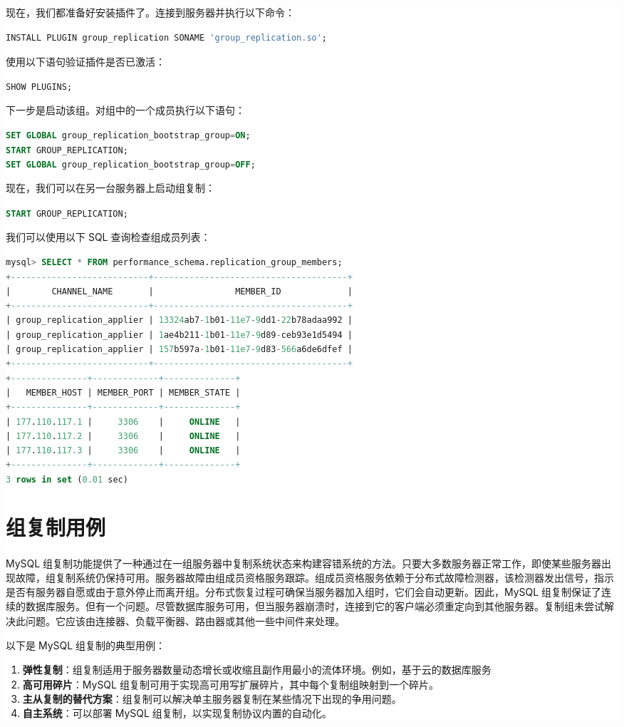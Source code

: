 现在，我们都准备好安装插件了。连接到服务器并执行以下命令：

```sql
INSTALL PLUGIN group_replication SONAME 'group_replication.so';
```

使用以下语句验证插件是否已激活：

```sql
SHOW PLUGINS;
```

下一步是启动该组。对组中的一个成员执行以下语句：

```sql
SET GLOBAL group_replication_bootstrap_group=ON; 
START GROUP_REPLICATION; 
SET GLOBAL group_replication_bootstrap_group=OFF;
```

现在，我们可以在另一台服务器上启动组复制：

```sql
START GROUP_REPLICATION;
```

我们可以使用以下 SQL 查询检查组成员列表：

```sql
mysql> SELECT * FROM performance_schema.replication_group_members; 
+---------------------------+--------------------------------------+
|        CHANNEL_NAME       |                MEMBER_ID             |
+---------------------------+--------------------------------------+
| group_replication_applier | 13324ab7-1b01-11e7-9dd1-22b78adaa992 |
| group_replication_applier | 1ae4b211-1b01-11e7-9d89-ceb93e1d5494 |
| group_replication_applier | 157b597a-1b01-11e7-9d83-566a6de6dfef |
+---------------------------+--------------------------------------+
+---------------+-------------+--------------+ 
|   MEMBER_HOST | MEMBER_PORT | MEMBER_STATE | 
+---------------+-------------+--------------+
| 177.110.117.1 |     3306    |     ONLINE   | 
| 177.110.117.2 |     3306    |     ONLINE   | 
| 177.110.117.3 |     3306    |     ONLINE   | 
+---------------+-------------+--------------+ 
3 rows in set (0.01 sec)
```

# 组复制用例

MySQL 组复制功能提供了一种通过在一组服务器中复制系统状态来构建容错系统的方法。只要大多数服务器正常工作，即使某些服务器出现故障，组复制系统仍保持可用。服务器故障由组成员资格服务跟踪。组成员资格服务依赖于分布式故障检测器，该检测器发出信号，指示是否有服务器自愿或由于意外停止而离开组。分布式恢复过程可确保当服务器加入组时，它们会自动更新。因此，MySQL 组复制保证了连续的数据库服务。但有一个问题。尽管数据库服务可用，但当服务器崩溃时，连接到它的客户端必须重定向到其他服务器。复制组未尝试解决此问题。它应该由连接器、负载平衡器、路由器或其他一些中间件来处理。

以下是 MySQL 组复制的典型用例：

1.  **弹性复制**：组复制适用于服务器数量动态增长或收缩且副作用最小的流体环境。例如，基于云的数据库服务
2.  **高可用碎片**：MySQL 组复制可用于实现高可用写扩展碎片，其中每个复制组映射到一个碎片。
3.  **主从复制的替代方案**：组复制可以解决单主服务器复制在某些情况下出现的争用问题。
4.  **自主系统**：可以部署 MySQL 组复制，以实现复制协议内置的自动化。
